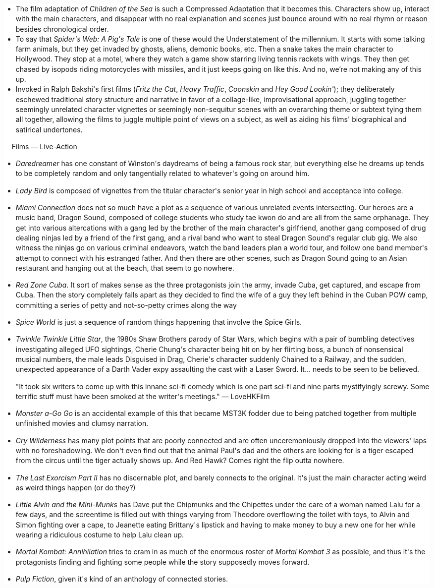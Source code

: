-   The film adaptation of _Children of the Sea_ is such a Compressed Adaptation that it becomes this. Characters show up, interact with the main characters, and disappear with no real explanation and scenes just bounce around with no real rhymn or reason besides chronological order.
-   To say that _Spider's Web: A Pig's Tale_ is one of these would the Understatement of the millennium. It starts with some talking farm animals, but they get invaded by ghosts, aliens, demonic books, etc. Then a snake takes the main character to Hollywood. They stop at a motel, where they watch a game show starring living tennis rackets with wings. They then get chased by isopods riding motorcycles with missiles, and it just keeps going on like this. And no, we’re not making any of this up.
-   Invoked in Ralph Bakshi's first films (_Fritz the Cat_, _Heavy Traffic_, _Coonskin_ and _Hey Good Lookin'_); they deliberately eschewed traditional story structure and narrative in favor of a collage-like, improvisational approach, juggling together seemingly unrelated character vignettes or seemingly non-sequitur scenes with an overarching theme or subtext tying them all together, allowing the films to juggle multiple point of views on a subject, as well as aiding his films' biographical and satirical undertones.

    Films — Live-Action 

-   _Daredreamer_ has one constant of Winston's daydreams of being a famous rock star, but everything else he dreams up tends to be completely random and only tangentially related to whatever's going on around him.
-   _Lady Bird_ is composed of vignettes from the titular character's senior year in high school and acceptance into college.
-   _Miami Connection_ does not so much have a plot as a sequence of various unrelated events intersecting. Our heroes are a music band, Dragon Sound, composed of college students who study tae kwon do and are all from the same orphanage. They get into various altercations with a gang led by the brother of the main character's girlfriend, another gang composed of drug dealing ninjas led by a friend of the first gang, and a rival band who want to steal Dragon Sound's regular club gig. We also witness the ninjas go on various criminal endeavors, watch the band leaders plan a world tour, and follow one band member's attempt to connect with his estranged father. And then there are other scenes, such as Dragon Sound going to an Asian restaurant and hanging out at the beach, that seem to go nowhere.
-   _Red Zone Cuba_. It sort of makes sense as the three protagonists join the army, invade Cuba, get captured, and escape from Cuba. Then the story completely falls apart as they decided to find the wife of a guy they left behind in the Cuban POW camp, committing a series of petty and not-so-petty crimes along the way
-   _Spice World_ is just a sequence of random things happening that involve the Spice Girls.
-   _Twinkle Twinkle Little Star_, the 1980s Shaw Brothers parody of Star Wars, which begins with a pair of bumbling detectives investigating alleged UFO sightings, Cherie Chung's character being hit on by her flirting boss, a bunch of nonsensical musical numbers, the male leads Disguised in Drag, Cherie's character suddenly Chained to a Railway, and the sudden, unexpected appearance of a Darth Vader expy assaulting the cast with a Laser Sword. It... needs to be seen to be believed.
    
    "It took six writers to come up with this innane sci-fi comedy which is one part sci-fi and nine parts mystifyingly screwy. Some terrific stuff must have been smoked at the writer's meetings." — LoveHKFilm
    
-   _Monster a-Go Go_ is an accidental example of this that became MST3K fodder due to being patched together from multiple unfinished movies and clumsy narration.
-   _Cry Wilderness_ has many plot points that are poorly connected and are often unceremoniously dropped into the viewers' laps with no foreshadowing. We don't even find out that the animal Paul's dad and the others are looking for is a tiger escaped from the circus until the tiger actually shows up. And Red Hawk? Comes right the flip outta nowhere.
-   _The Last Exorcism Part II_ has no discernable plot, and barely connects to the original. It's just the main character acting weird as weird things happen (or do they?)
-   _Little Alvin and the Mini-Munks_ has Dave put the Chipmunks and the Chipettes under the care of a woman named Lalu for a few days, and the screentime is filled out with things varying from Theodore overflowing the toilet with toys, to Alvin and Simon fighting over a cape, to Jeanette eating Brittany's lipstick and having to make money to buy a new one for her while wearing a ridiculous costume to help Lalu clean up.
-   _Mortal Kombat: Annihilation_ tries to cram in as much of the enormous roster of _Mortal Kombat 3_ as possible, and thus it's the protagonists finding and fighting some people while the story supposedly moves forward.
-   _Pulp Fiction_, given it's kind of an anthology of connected stories.